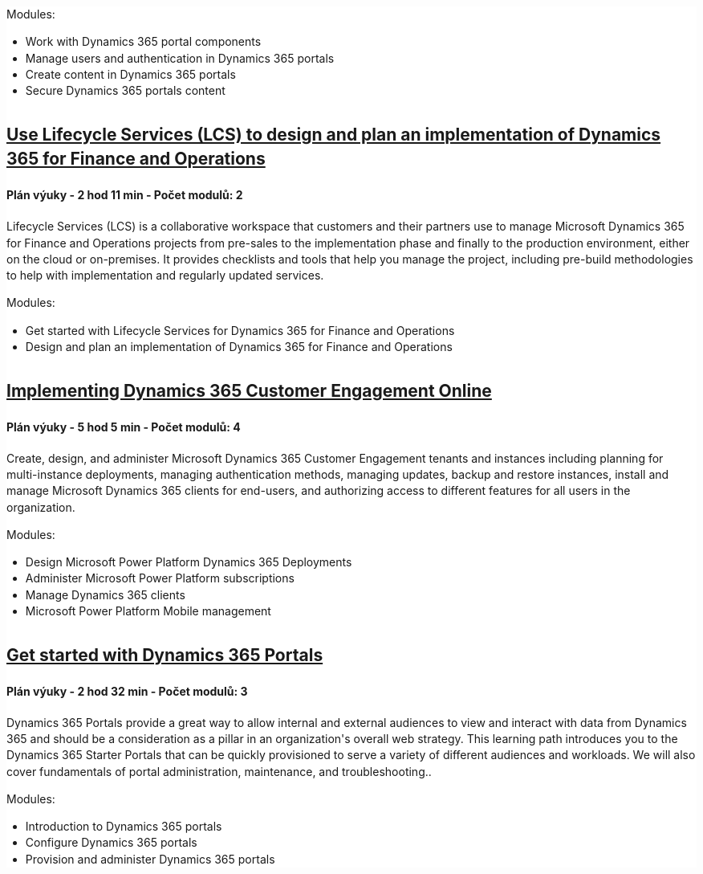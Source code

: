 Modules:
- Work with Dynamics 365 portal components
- Manage users and authentication in Dynamics 365 portals
- Create content in Dynamics 365 portals
- Secure Dynamics 365 portals content

## [Use Lifecycle Services (LCS) to design and plan an implementation of Dynamics 365 for Finance and Operations](https://docs.microsoft.com/cs-cz/learn/paths/use-lcs-to-design-and-plan-an-implementation-of-f-and-o)
#### Plán výuky - 2 hod 11 min - Počet modulů: 2
Lifecycle Services (LCS) is a collaborative workspace that customers and their partners use to manage Microsoft Dynamics 365 for Finance and Operations projects from pre-sales to the implementation phase and finally to the production environment, either on the cloud or on-premises. It provides checklists and tools that help you manage the project, including pre-build methodologies to help with implementation and regularly updated services.

Modules:
- Get started with Lifecycle Services for Dynamics 365 for Finance and Operations
- Design and plan an implementation of Dynamics 365 for Finance and Operations

## [Implementing Dynamics 365 Customer Engagement Online](https://docs.microsoft.com/cs-cz/learn/paths/implementing-customer-engagement-online)
#### Plán výuky - 5 hod 5 min - Počet modulů: 4
Create, design, and administer Microsoft Dynamics 365 Customer Engagement tenants and instances including planning for multi-instance deployments, managing authentication methods, managing updates, backup and restore instances, install and manage Microsoft Dynamics 365 clients for end-users, and authorizing access to different features for all users in the organization.

Modules:
- Design Microsoft Power Platform Dynamics 365 Deployments
- Administer Microsoft Power Platform subscriptions
- Manage Dynamics 365 clients
- Microsoft Power Platform Mobile management

## [Get started with Dynamics 365 Portals](https://docs.microsoft.com/cs-cz/learn/paths/get-started-dynamics-365-portals)
#### Plán výuky - 2 hod 32 min - Počet modulů: 3
Dynamics 365 Portals provide a great way to allow internal and external audiences to view and interact with data from Dynamics 365 and should be a consideration as a pillar in an organization's overall web strategy. This learning path introduces you to the Dynamics 365 Starter Portals that can be quickly provisioned to serve a variety of different audiences and workloads. We will also cover fundamentals of portal administration, maintenance, and troubleshooting..

Modules:
- Introduction to Dynamics 365 portals
- Configure Dynamics 365 portals
- Provision and administer Dynamics 365 portals
